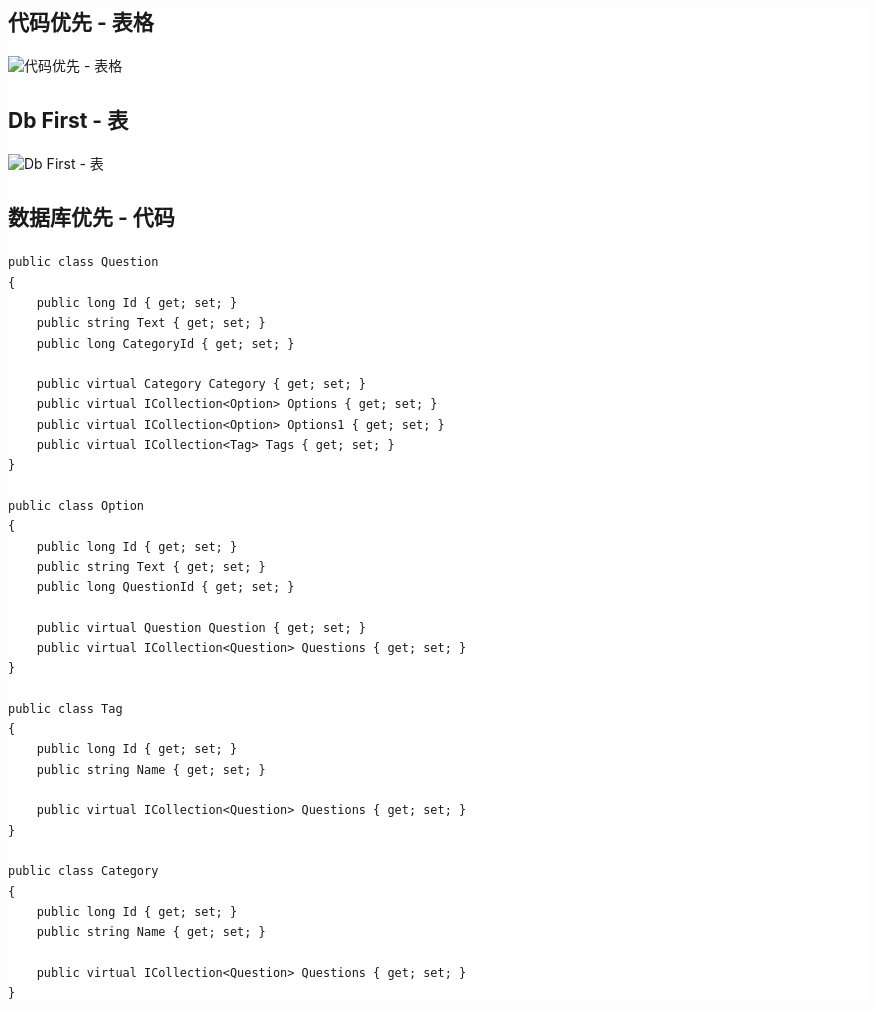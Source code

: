 ## 代码优先 - 表格

![代码优先 - 表格](../Images/4402e4a78a893582ff5e916894a5e27b.png)

## Db First - 表

![Db First - 表](../Images/3308cd658a068b7ac913f107a1e9415b.png)

## 数据库优先 - 代码

```
public class Question
{    
    public long Id { get; set; }
    public string Text { get; set; }
    public long CategoryId { get; set; }

    public virtual Category Category { get; set; }
    public virtual ICollection<Option> Options { get; set; }
    public virtual ICollection<Option> Options1 { get; set; }
    public virtual ICollection<Tag> Tags { get; set; }
}

public class Option
{    
    public long Id { get; set; }
    public string Text { get; set; }
    public long QuestionId { get; set; }

    public virtual Question Question { get; set; }
    public virtual ICollection<Question> Questions { get; set; }
}

public class Tag
{    
    public long Id { get; set; }
    public string Name { get; set; }

    public virtual ICollection<Question> Questions { get; set; }
}

public class Category
{    
    public long Id { get; set; }
    public string Name { get; set; }

    public virtual ICollection<Question> Questions { get; set; }
} 
```
